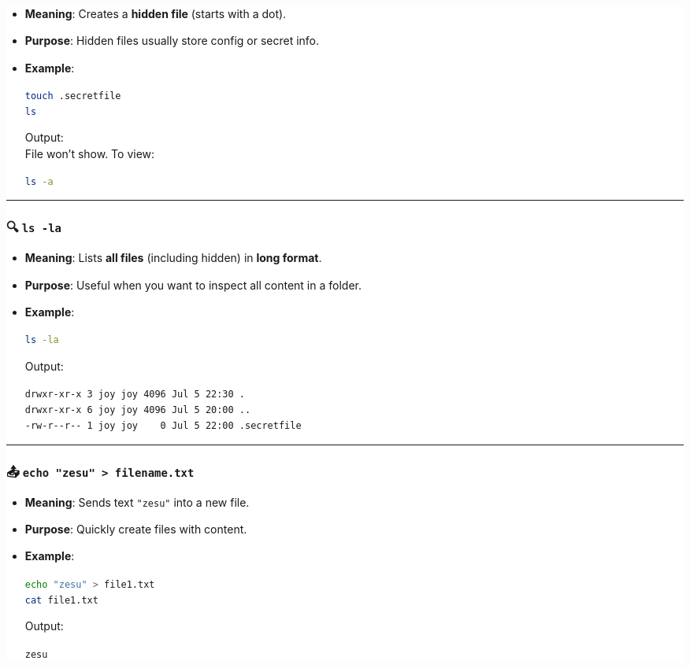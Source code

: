- **Meaning**: Creates a **hidden file** (starts with a dot).
    
- **Purpose**: Hidden files usually store config or secret info.
    
- **Example**:
    
    ```bash
    touch .secretfile
    ls
    ```
    
    Output:  
    File won’t show. To view:
    
    ```bash
    ls -a
    ```
    

---

### 🔍 `ls -la`

- **Meaning**: Lists **all files** (including hidden) in **long format**.
    
- **Purpose**: Useful when you want to inspect all content in a folder.
    
- **Example**:
    
    ```bash
    ls -la
    ```
    
    Output:
    
    ```
    drwxr-xr-x 3 joy joy 4096 Jul 5 22:30 .
    drwxr-xr-x 6 joy joy 4096 Jul 5 20:00 ..
    -rw-r--r-- 1 joy joy    0 Jul 5 22:00 .secretfile
    ```
    

---

### 📤 `echo "zesu" > filename.txt`

- **Meaning**: Sends text `"zesu"` into a new file.
    
- **Purpose**: Quickly create files with content.
    
- **Example**:
    
    ```bash
    echo "zesu" > file1.txt
    cat file1.txt
    ```
    
    Output:
    
    ```
    zesu
    ```
    